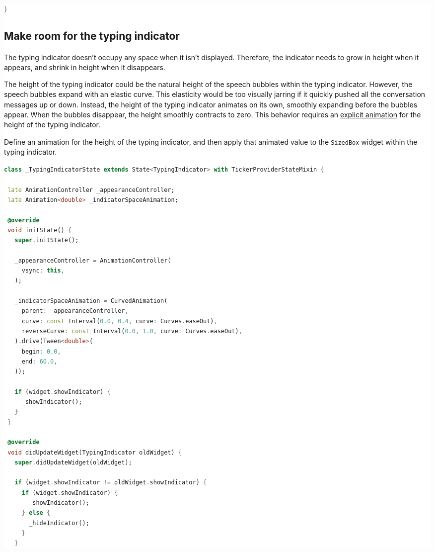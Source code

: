 ```dart
}
```

## Make room for the typing indicator

The typing indicator doesn’t occupy any space when it
isn’t displayed. Therefore, the indicator needs to grow
in height when it appears, and shrink in height
when it disappears.

The height of the typing indicator could be the natural
height of the speech bubbles within the typing indicator.
However, the speech bubbles expand with an elastic curve.
This elasticity would be too visually jarring if it quickly 
pushed all the conversation messages up or down. Instead,
the height of the typing indicator animates on its own,
smoothly expanding before the bubbles appear.
When the bubbles disappear, the height smoothly contracts to zero. 
This behavior requires an [explicit animation][] for the
height of the typing indicator.

Define an animation for the height of the typing indicator,
and then apply that animated value to the `SizedBox`
widget within the typing indicator.


```dart
class _TypingIndicatorState extends State<TypingIndicator> with TickerProviderStateMixin {

 late AnimationController _appearanceController;
 late Animation<double> _indicatorSpaceAnimation;

 @override
 void initState() {
   super.initState();

   _appearanceController = AnimationController(
     vsync: this,
   );

   _indicatorSpaceAnimation = CurvedAnimation(
     parent: _appearanceController,
     curve: const Interval(0.0, 0.4, curve: Curves.easeOut),
     reverseCurve: const Interval(0.0, 1.0, curve: Curves.easeOut),
   ).drive(Tween<double>(
     begin: 0.0,
     end: 60.0,
   ));

   if (widget.showIndicator) {
     _showIndicator();
   }
 }

 @override
 void didUpdateWidget(TypingIndicator oldWidget) {
   super.didUpdateWidget(oldWidget);

   if (widget.showIndicator != oldWidget.showIndicator) {
     if (widget.showIndicator) {
       _showIndicator();
     } else {
       _hideIndicator();
     }
   }
```

[explicit animation]: {{site.api}}/docs/development/ui/animations#tween-animation
[staggered animation]: {{site.api}}/docs/development/ui/animations/staggered-animations